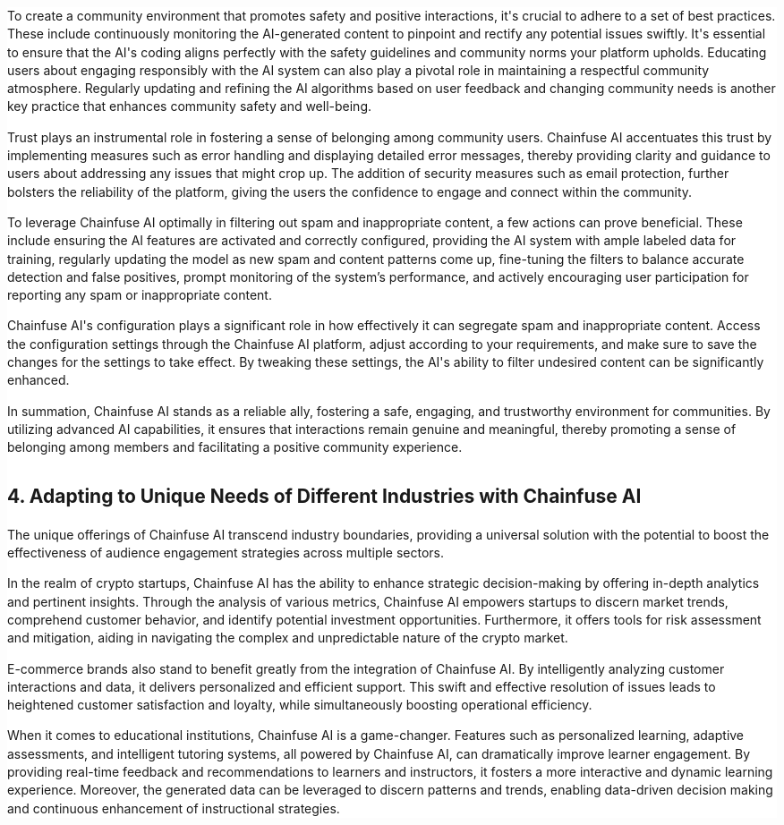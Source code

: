 To create a community environment that promotes safety and positive interactions, it's crucial to adhere to a set of best practices. These include continuously monitoring the AI-generated content to pinpoint and rectify any potential issues swiftly. It's essential to ensure that the AI's coding aligns perfectly with the safety guidelines and community norms your platform upholds. Educating users about engaging responsibly with the AI system can also play a pivotal role in maintaining a respectful community atmosphere. Regularly updating and refining the AI algorithms based on user feedback and changing community needs is another key practice that enhances community safety and well-being.

Trust plays an instrumental role in fostering a sense of belonging among community users. Chainfuse AI accentuates this trust by implementing measures such as error handling and displaying detailed error messages, thereby providing clarity and guidance to users about addressing any issues that might crop up. The addition of security measures such as email protection, further bolsters the reliability of the platform, giving the users the confidence to engage and connect within the community.

To leverage Chainfuse AI optimally in filtering out spam and inappropriate content, a few actions can prove beneficial. These include ensuring the AI features are activated and correctly configured, providing the AI system with ample labeled data for training, regularly updating the model as new spam and content patterns come up, fine-tuning the filters to balance accurate detection and false positives, prompt monitoring of the system’s performance, and actively encouraging user participation for reporting any spam or inappropriate content.

Chainfuse AI's configuration plays a significant role in how effectively it can segregate spam and inappropriate content. Access the configuration settings through the Chainfuse AI platform, adjust according to your requirements, and make sure to save the changes for the settings to take effect. By tweaking these settings, the AI's ability to filter undesired content can be significantly enhanced.

In summation, Chainfuse AI stands as a reliable ally, fostering a safe, engaging, and trustworthy environment for communities. By utilizing advanced AI capabilities, it ensures that interactions remain genuine and meaningful, thereby promoting a sense of belonging among members and facilitating a positive community experience.

## 4. Adapting to Unique Needs of Different Industries with Chainfuse AI

The unique offerings of Chainfuse AI transcend industry boundaries, providing a universal solution with the potential to boost the effectiveness of audience engagement strategies across multiple sectors.

In the realm of crypto startups, Chainfuse AI has the ability to enhance strategic decision-making by offering in-depth analytics and pertinent insights. Through the analysis of various metrics, Chainfuse AI empowers startups to discern market trends, comprehend customer behavior, and identify potential investment opportunities. Furthermore, it offers tools for risk assessment and mitigation, aiding in navigating the complex and unpredictable nature of the crypto market.

E-commerce brands also stand to benefit greatly from the integration of Chainfuse AI. By intelligently analyzing customer interactions and data, it delivers personalized and efficient support. This swift and effective resolution of issues leads to heightened customer satisfaction and loyalty, while simultaneously boosting operational efficiency.

When it comes to educational institutions, Chainfuse AI is a game-changer. Features such as personalized learning, adaptive assessments, and intelligent tutoring systems, all powered by Chainfuse AI, can dramatically improve learner engagement. By providing real-time feedback and recommendations to learners and instructors, it fosters a more interactive and dynamic learning experience. Moreover, the generated data can be leveraged to discern patterns and trends, enabling data-driven decision making and continuous enhancement of instructional strategies.
